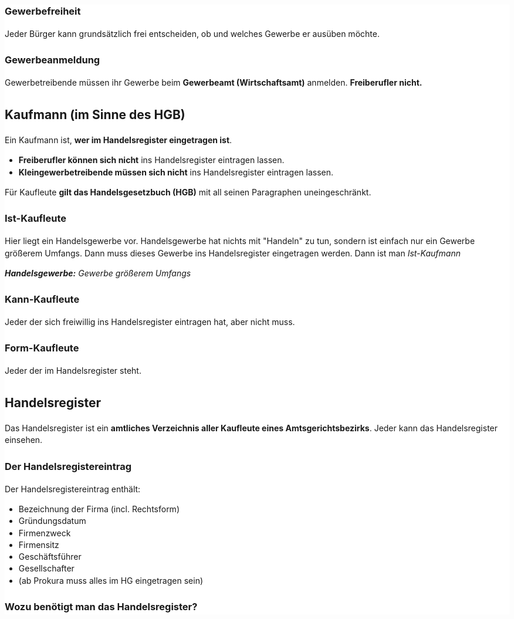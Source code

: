 ### Gewerbefreiheit

Jeder Bürger kann grundsätzlich frei entscheiden, ob und welches Gewerbe er ausüben möchte.

### Gewerbeanmeldung

Gewerbetreibende müssen ihr Gewerbe beim **Gewerbeamt (Wirtschaftsamt)** anmelden. **Freiberufler nicht.**

Kaufmann (im Sinne des HGB)
---------------------------

Ein Kaufmann ist, **wer im Handelsregister eingetragen ist**.

-	**Freiberufler können sich nicht** ins Handelsregister eintragen lassen.
-	**Kleingewerbetreibende müssen sich nicht** ins Handelsregister eintragen lassen.

Für Kaufleute **gilt das Handelsgesetzbuch (HGB)** mit all seinen Paragraphen uneingeschränkt.

### Ist-Kaufleute

Hier liegt ein Handelsgewerbe vor. Handelsgewerbe hat nichts mit "Handeln" zu tun, sondern ist einfach nur ein Gewerbe größerem Umfangs. Dann muss dieses Gewerbe ins Handelsregister eingetragen werden. Dann ist man *Ist-Kaufmann*

***Handelsgewerbe:*** *Gewerbe größerem Umfangs*

### Kann-Kaufleute

Jeder der sich freiwillig ins Handelsregister eintragen hat, aber nicht muss.

### Form-Kaufleute

Jeder der im Handelsregister steht.

Handelsregister
---------------

Das Handelsregister ist ein **amtliches Verzeichnis aller Kaufleute eines Amtsgerichtsbezirks**. Jeder kann das Handelsregister einsehen.

### Der Handelsregistereintrag

Der Handelsregistereintrag enthält:

-	Bezeichnung der Firma (incl. Rechtsform)
-	Gründungsdatum
-	Firmenzweck
-	Firmensitz
-	Geschäftsführer
-	Gesellschafter
-	(ab Prokura muss alles im HG eingetragen sein)

### Wozu benötigt man das Handelsregister?
